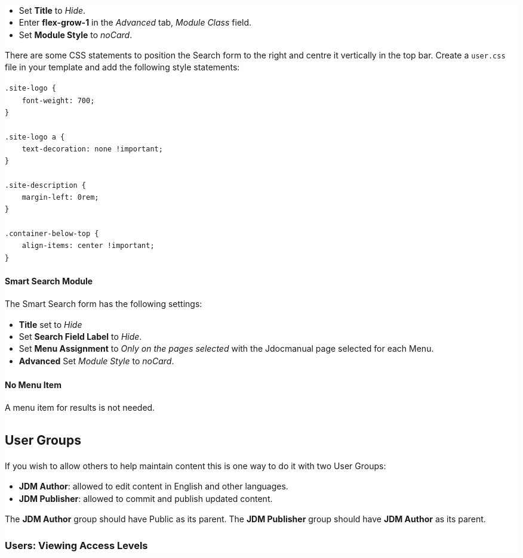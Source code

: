 - Set **Title** to *Hide*.
- Enter **flex-grow-1** in the *Advanced* tab, *Module Class* field.
- Set **Module Style** to *noCard*.

There are some CSS statements to position the Search form to the right and
centre it vertically in the top bar. Create a `user.css` file in your
template and add the following style statements:

```
.site-logo {
    font-weight: 700;
}

.site-logo a {
    text-decoration: none !important;
}

.site-description {
    margin-left: 0rem;
}

.container-below-top {
    align-items: center !important;
}
```

#### Smart Search Module

The Smart Search form has the following settings:
- **Title** set to *Hide*
- Set **Search Field Label** to *Hide*.
- Set **Menu Assignment** to *Only on the pages selected* with the Jdocmanual
  page selected for each Menu.
- **Advanced** Set *Module Style* to *noCard*.

#### No Menu Item

A menu item for results is not needed.

## User Groups

If you wish to allow others to help maintain content this is one way to do it
with two User Groups:

- **JDM Author**: allowed to edit content in English and other
languages.
- **JDM Publisher**: allowed to commit and publish
updated content.

The **JDM Author** group should have Public as its parent. The
**JDM Publisher** group should have **JDM Author** as its
parent.

### Users: Viewing Access Levels
